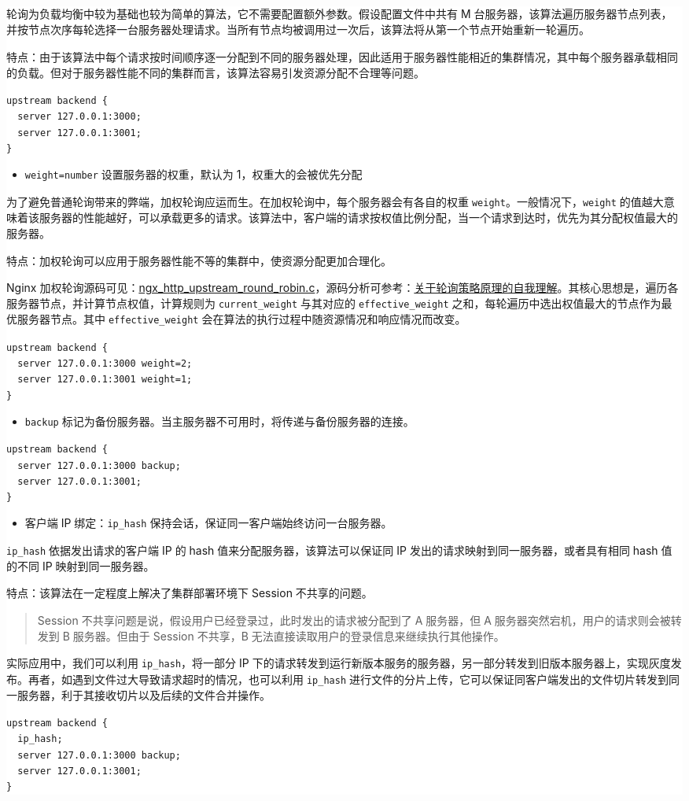 轮询为负载均衡中较为基础也较为简单的算法，它不需要配置额外参数。假设配置文件中共有 M 台服务器，该算法遍历服务器节点列表，并按节点次序每轮选择一台服务器处理请求。当所有节点均被调用过一次后，该算法将从第一个节点开始重新一轮遍历。

特点：由于该算法中每个请求按时间顺序逐一分配到不同的服务器处理，因此适用于服务器性能相近的集群情况，其中每个服务器承载相同的负载。但对于服务器性能不同的集群而言，该算法容易引发资源分配不合理等问题。

```nginx
upstream backend {
  server 127.0.0.1:3000;
  server 127.0.0.1:3001;
}
```

- `weight=number` 设置服务器的权重，默认为 1，权重大的会被优先分配

为了避免普通轮询带来的弊端，加权轮询应运而生。在加权轮询中，每个服务器会有各自的权重 `weight`。一般情况下，`weight` 的值越大意味着该服务器的性能越好，可以承载更多的请求。该算法中，客户端的请求按权值比例分配，当一个请求到达时，优先为其分配权值最大的服务器。

特点：加权轮询可以应用于服务器性能不等的集群中，使资源分配更加合理化。

Nginx 加权轮询源码可见：[ngx_http_upstream_round_robin.c](https://github.com/nginx/nginx/blob/master/src/http/ngx_http_upstream_round_robin.c)，源码分析可参考：[关于轮询策略原理的自我理解](https://blog.csdn.net/BlacksunAcheron/article/details/84439302)。其核心思想是，遍历各服务器节点，并计算节点权值，计算规则为 `current_weight` 与其对应的 `effective_weight` 之和，每轮遍历中选出权值最大的节点作为最优服务器节点。其中 `effective_weight` 会在算法的执行过程中随资源情况和响应情况而改变。

```nginx
upstream backend {
  server 127.0.0.1:3000 weight=2;
  server 127.0.0.1:3001 weight=1;
}
```

- `backup` 标记为备份服务器。当主服务器不可用时，将传递与备份服务器的连接。

```nginx
upstream backend {
  server 127.0.0.1:3000 backup;
  server 127.0.0.1:3001;
}
```

- 客户端 IP 绑定：`ip_hash` 保持会话，保证同一客户端始终访问一台服务器。

`ip_hash` 依据发出请求的客户端 IP 的 hash 值来分配服务器，该算法可以保证同 IP 发出的请求映射到同一服务器，或者具有相同 hash 值的不同 IP 映射到同一服务器。

特点：该算法在一定程度上解决了集群部署环境下 Session 不共享的问题。

> Session 不共享问题是说，假设用户已经登录过，此时发出的请求被分配到了 A 服务器，但 A 服务器突然宕机，用户的请求则会被转发到 B 服务器。但由于 Session 不共享，B 无法直接读取用户的登录信息来继续执行其他操作。

实际应用中，我们可以利用 `ip_hash`，将一部分 IP 下的请求转发到运行新版本服务的服务器，另一部分转发到旧版本服务器上，实现灰度发布。再者，如遇到文件过大导致请求超时的情况，也可以利用 `ip_hash` 进行文件的分片上传，它可以保证同客户端发出的文件切片转发到同一服务器，利于其接收切片以及后续的文件合并操作。

```nginx
upstream backend {
  ip_hash;
  server 127.0.0.1:3000 backup;
  server 127.0.0.1:3001;
}
```
